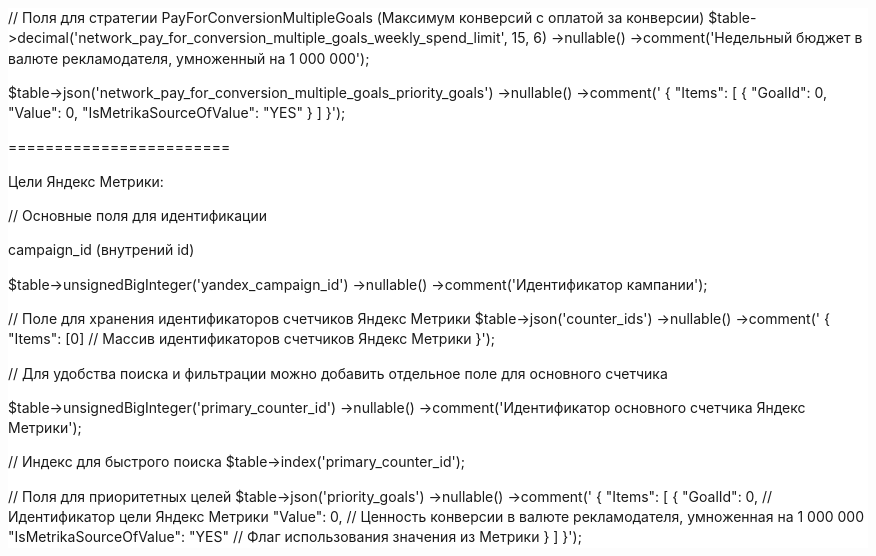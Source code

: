 // Поля для стратегии PayForConversionMultipleGoals (Максимум конверсий с оплатой за конверсии)
$table->decimal('network_pay_for_conversion_multiple_goals_weekly_spend_limit', 15, 6)
    ->nullable()
    ->comment('Недельный бюджет в валюте рекламодателя, умноженный на 1 000 000');

$table->json('network_pay_for_conversion_multiple_goals_priority_goals')
    ->nullable()
    ->comment('
    {
        "Items": [
            {
                "GoalId": 0,
                "Value": 0,
                "IsMetrikaSourceOfValue": "YES"
            }
        ]
    }');

========================


Цели Яндекс Метрики:

// Основные поля для идентификации

campaign_id (внутрений id)

$table->unsignedBigInteger('yandex_campaign_id')
    ->nullable()
    ->comment('Идентификатор кампании');

// Поле для хранения идентификаторов счетчиков Яндекс Метрики
$table->json('counter_ids')
    ->nullable()
    ->comment('
    {
        "Items": [0]  // Массив идентификаторов счетчиков Яндекс Метрики
    }');

// Для удобства поиска и фильтрации можно добавить отдельное поле для основного счетчика

$table->unsignedBigInteger('primary_counter_id')
    ->nullable()
    ->comment('Идентификатор основного счетчика Яндекс Метрики');

// Индекс для быстрого поиска
$table->index('primary_counter_id');



// Поля для приоритетных целей
$table->json('priority_goals')
    ->nullable()
    ->comment('
    {
        "Items": [
            {
                "GoalId": 0,      // Идентификатор цели Яндекс Метрики
                "Value": 0,       // Ценность конверсии в валюте рекламодателя, умноженная на 1 000 000
                "IsMetrikaSourceOfValue": "YES"  // Флаг использования значения из Метрики
            }
        ]
    }');
